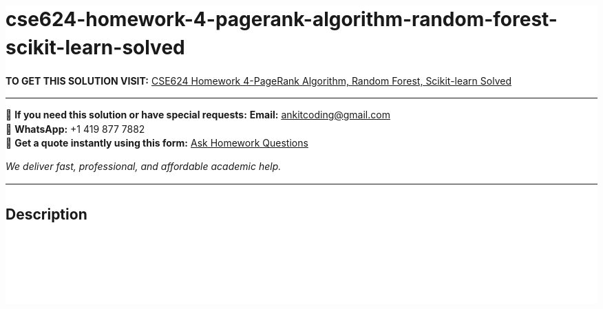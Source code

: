 # cse624-homework-4-pagerank-algorithm-random-forest-scikit-learn-solved
**TO GET THIS SOLUTION VISIT:** [CSE624 Homework 4-PageRank Algorithm, Random Forest, Scikit-learn Solved](https://www.ankitcodinghub.com/product/cse624-homework-4-pagerank-algorithm-random-forest-scikit-learn-solved/)


---

📩 **If you need this solution or have special requests:** **Email:** ankitcoding@gmail.com  
📱 **WhatsApp:** +1 419 877 7882  
📄 **Get a quote instantly using this form:** [Ask Homework Questions](https://www.ankitcodinghub.com/services/ask-homework-questions/)

*We deliver fast, professional, and affordable academic help.*

---

<h2>Description</h2>



<div class="kk-star-ratings kksr-auto kksr-align-center kksr-valign-top" data-payload="{&quot;align&quot;:&quot;center&quot;,&quot;id&quot;:&quot;102335&quot;,&quot;slug&quot;:&quot;default&quot;,&quot;valign&quot;:&quot;top&quot;,&quot;ignore&quot;:&quot;&quot;,&quot;reference&quot;:&quot;auto&quot;,&quot;class&quot;:&quot;&quot;,&quot;count&quot;:&quot;3&quot;,&quot;legendonly&quot;:&quot;&quot;,&quot;readonly&quot;:&quot;&quot;,&quot;score&quot;:&quot;5&quot;,&quot;starsonly&quot;:&quot;&quot;,&quot;best&quot;:&quot;5&quot;,&quot;gap&quot;:&quot;4&quot;,&quot;greet&quot;:&quot;Rate this product&quot;,&quot;legend&quot;:&quot;5\/5 - (3 votes)&quot;,&quot;size&quot;:&quot;24&quot;,&quot;title&quot;:&quot;CSE624 Homework 4-PageRank Algorithm, Random Forest, Scikit-learn Solved&quot;,&quot;width&quot;:&quot;138&quot;,&quot;_legend&quot;:&quot;{score}\/{best} - ({count} {votes})&quot;,&quot;font_factor&quot;:&quot;1.25&quot;}">

<div class="kksr-stars">

<div class="kksr-stars-inactive">
            <div class="kksr-star" data-star="1" style="padding-right: 4px">


<div class="kksr-icon" style="width: 24px; height: 24px;"></div>
        </div>
            <div class="kksr-star" data-star="2" style="padding-right: 4px">


<div class="kksr-icon" style="width: 24px; height: 24px;"></div>
        </div>
            <div class="kksr-star" data-star="3" style="padding-right: 4px">


<div class="kksr-icon" style="width: 24px; height: 24px;"></div>
        </div>
            <div class="kksr-star" data-star="4" style="padding-right: 4px">


<div class="kksr-icon" style="width: 24px; height: 24px;"></div>
        </div>
            <div class="kksr-star" data-star="5" style="padding-right: 4px">

